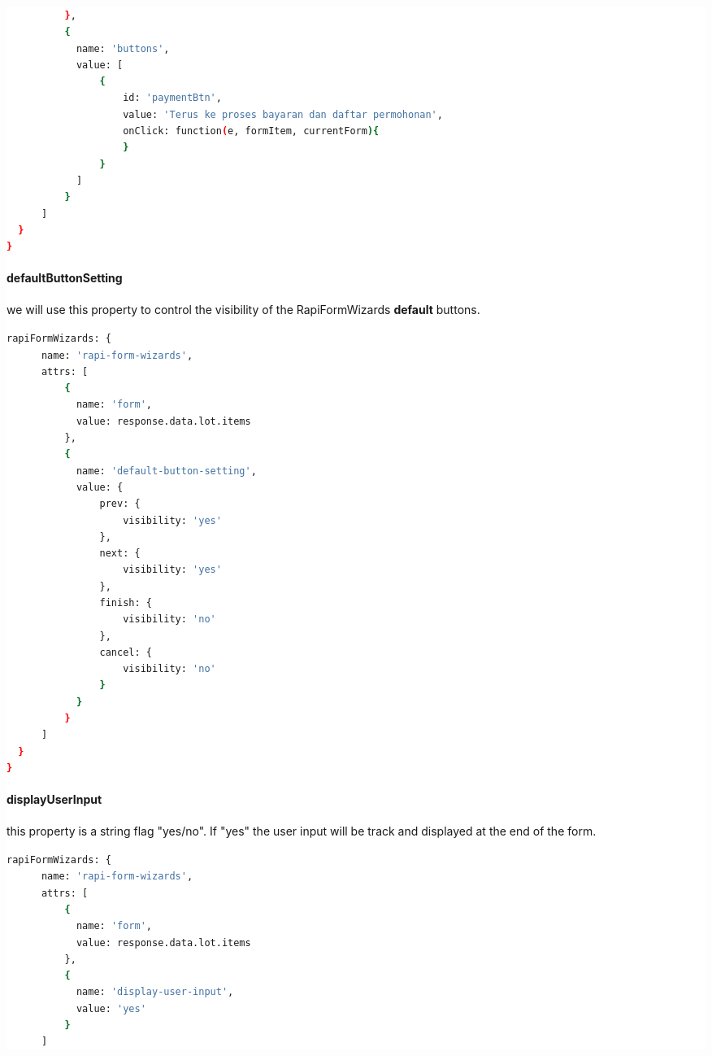 ```sh
		  },
		  {
			name: 'buttons',
			value: [
				{
					id: 'paymentBtn',
					value: 'Terus ke proses bayaran dan daftar permohonan',
					onClick: function(e, formItem, currentForm){
					}
				}
			]
		  }
	  ]
  }
}
```
#### defaultButtonSetting
we will use this property to control the visibility of the RapiFormWizards **default** buttons.
```sh
rapiFormWizards: {
	  name: 'rapi-form-wizards',
	  attrs: [
		  {
			name: 'form',
			value: response.data.lot.items
		  },
		  {
			name: 'default-button-setting',
			value: {
				prev: {
					visibility: 'yes'
				},
				next: {
					visibility: 'yes'
				},
				finish: {
					visibility: 'no'
				},
				cancel: {
					visibility: 'no'
				}
			}
		  }
	  ]
  }
}
```
#### displayUserInput
this property is a string flag "yes/no". If "yes" the user input will be track and displayed at the end of the form.
```sh
rapiFormWizards: {
	  name: 'rapi-form-wizards',
	  attrs: [
		  {
			name: 'form',
			value: response.data.lot.items
		  },
		  {
			name: 'display-user-input',
			value: 'yes'
		  }
	  ]
```